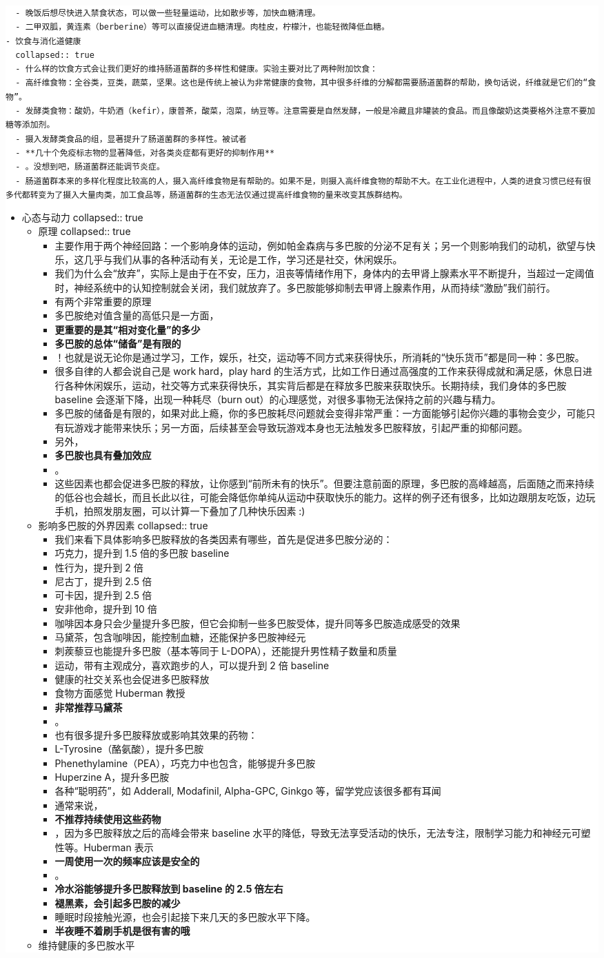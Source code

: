       - 晚饭后想尽快进入禁食状态，可以做一些轻量运动，比如散步等，加快血糖清理。
      - 二甲双胍，黄连素（berberine）等可以直接促进血糖清理。肉桂皮，柠檬汁，也能轻微降低血糖。
    - 饮食与消化道健康
      collapsed:: true
      - 什么样的饮食方式会让我们更好的维持肠道菌群的多样性和健康。实验主要对比了两种附加饮食：
      - 高纤维食物：全谷类，豆类，蔬菜，坚果。这也是传统上被认为非常健康的食物，其中很多纤维的分解都需要肠道菌群的帮助，换句话说，纤维就是它们的“食物”。
      - 发酵类食物：酸奶，牛奶酒（kefir），康普茶，酸菜，泡菜，纳豆等。注意需要是自然发酵，一般是冷藏且非罐装的食品。而且像酸奶这类要格外注意不要加糖等添加剂。
      - 摄入发酵类食品的组，显著提升了肠道菌群的多样性。被试者
      - **几十个免疫标志物的显著降低，对各类炎症都有更好的抑制作用**
      - 。没想到吧，肠道菌群还能调节炎症。
      - 肠道菌群本来的多样化程度比较高的人，摄入高纤维食物是有帮助的。如果不是，则摄入高纤维食物的帮助不大。在工业化进程中，人类的进食习惯已经有很多代都转变为了摄入大量肉类，加工食品等，肠道菌群的生态无法仅通过提高纤维食物的量来改变其族群结构。
  - 心态与动力
    collapsed:: true
    - 原理
      collapsed:: true
      - 主要作用于两个神经回路：一个影响身体的运动，例如帕金森病与多巴胺的分泌不足有关；另一个则影响我们的动机，欲望与快乐，这几乎与我们从事的各种活动有关，无论是工作，学习还是社交，休闲娱乐。
      - 我们为什么会“放弃”，实际上是由于在不安，压力，沮丧等情绪作用下，身体内的去甲肾上腺素水平不断提升，当超过一定阈值时，神经系统中的认知控制就会关闭，我们就放弃了。多巴胺能够抑制去甲肾上腺素作用，从而持续“激励”我们前行。
      - 有两个非常重要的原理
      - 多巴胺绝对值含量的高低只是一方面，
      - **更重要的是其“相对变化量”的多少**
      - **多巴胺的总体“储备”是有限的**
      - ！也就是说无论你是通过学习，工作，娱乐，社交，运动等不同方式来获得快乐，所消耗的“快乐货币”都是同一种：多巴胺。
      - 很多自律的人都会说自己是 work hard，play hard 的生活方式，比如工作日通过高强度的工作来获得成就和满足感，休息日进行各种休闲娱乐，运动，社交等方式来获得快乐，其实背后都是在释放多巴胺来获取快乐。长期持续，我们身体的多巴胺 baseline 会逐渐下降，出现一种耗尽（burn out）的心理感觉，对很多事物无法保持之前的兴趣与精力。
      - 多巴胺的储备是有限的，如果对此上瘾，你的多巴胺耗尽问题就会变得非常严重：一方面能够引起你兴趣的事物会变少，可能只有玩游戏才能带来快乐；另一方面，后续甚至会导致玩游戏本身也无法触发多巴胺释放，引起严重的抑郁问题。
      - 另外，
      - **多巴胺也具有叠加效应**
      - 。
      - 这些因素也都会促进多巴胺的释放，让你感到“前所未有的快乐”。但要注意前面的原理，多巴胺的高峰越高，后面随之而来持续的低谷也会越长，而且长此以往，可能会降低你单纯从运动中获取快乐的能力。这样的例子还有很多，比如边跟朋友吃饭，边玩手机，拍照发朋友圈，可以计算一下叠加了几种快乐因素 :)
    - 影响多巴胺的外界因素
      collapsed:: true
      - 我们来看下具体影响多巴胺释放的各类因素有哪些，首先是促进多巴胺分泌的：
      - 巧克力，提升到 1.5 倍的多巴胺 baseline
      - 性行为，提升到 2 倍
      - 尼古丁，提升到 2.5 倍
      - 可卡因，提升到 2.5 倍
      - 安非他命，提升到 10 倍
      - 咖啡因本身只会少量提升多巴胺，但它会抑制一些多巴胺受体，提升同等多巴胺造成感受的效果
      - 马黛茶，包含咖啡因，能控制血糖，还能保护多巴胺神经元
      - 刺蒺藜豆也能提升多巴胺（基本等同于 L-DOPA），还能提升男性精子数量和质量
      - 运动，带有主观成分，喜欢跑步的人，可以提升到 2 倍 baseline
      - 健康的社交关系也会促进多巴胺释放
      - 食物方面感觉 Huberman 教授
      - **非常推荐马黛茶**
      - 。
      - 也有很多提升多巴胺释放或影响其效果的药物：
      - L-Tyrosine（酪氨酸），提升多巴胺
      - Phenethylamine（PEA），巧克力中也包含，能够提升多巴胺
      - Huperzine A，提升多巴胺
      - 各种“聪明药”，如 Adderall, Modafinil, Alpha-GPC, Ginkgo 等，留学党应该很多都有耳闻
      - 通常来说，
      - **不推荐持续使用这些药物**
      - ，因为多巴胺释放之后的高峰会带来 baseline 水平的降低，导致无法享受活动的快乐，无法专注，限制学习能力和神经元可塑性等。Huberman 表示
      - **一周使用一次的频率应该是安全的**
      - 。
      - **冷水浴能够提升多巴胺释放到 baseline 的 2.5 倍左右**
      - **褪黑素，会引起多巴胺的减少**
      - 睡眠时段接触光源，也会引起接下来几天的多巴胺水平下降。
      - **半夜睡不着刷手机是很有害的哦**
    - 维持健康的多巴胺水平